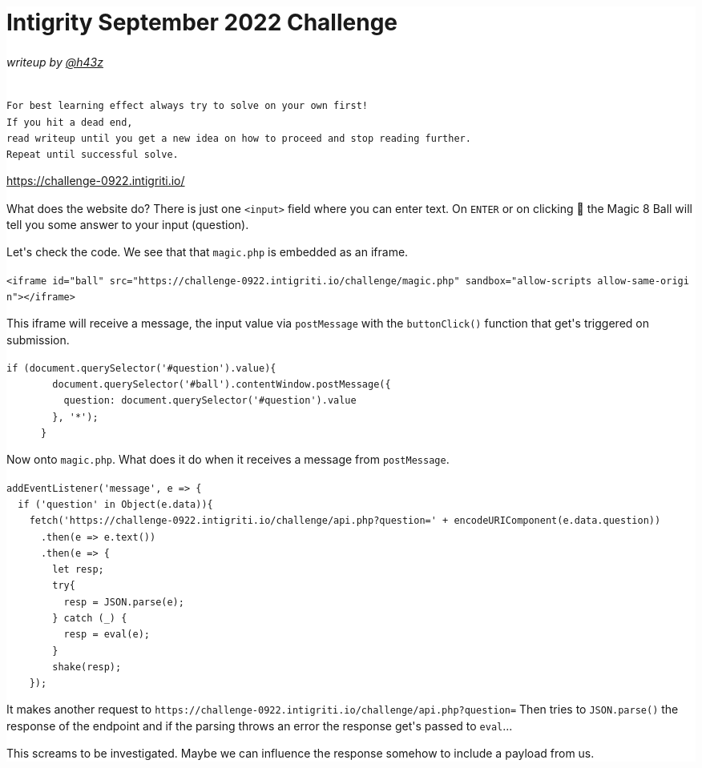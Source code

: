 # Intigrity September 2022 Challenge
###### writeup by [@h43z](https://twitter.com/h43z)

```
For best learning effect always try to solve on your own first! 
If you hit a dead end, 
read writeup until you get a new idea on how to proceed and stop reading further. 
Repeat until successful solve.
```

https://challenge-0922.intigriti.io/

What does the website do? There is just one `<input>` field where you can enter text.
On `ENTER` or on clicking 🔮 the Magic 8 Ball will tell you
some answer to your input (question).

Let's check the code. We see that that `magic.php` is embedded as an iframe.
```
<iframe id="ball" src="https://challenge-0922.intigriti.io/challenge/magic.php" sandbox="allow-scripts allow-same-origin"></iframe>
```
This iframe will receive a message, the input value via `postMessage` with the 
`buttonClick()` function that get's triggered on submission.
```
if (document.querySelector('#question').value){
        document.querySelector('#ball').contentWindow.postMessage({
          question: document.querySelector('#question').value
        }, '*');
      }
```
Now onto `magic.php`. What does it do when it receives a message from `postMessage`.
```
addEventListener('message', e => {
  if ('question' in Object(e.data)){
    fetch('https://challenge-0922.intigriti.io/challenge/api.php?question=' + encodeURIComponent(e.data.question))
      .then(e => e.text())
      .then(e => {
        let resp;
        try{
          resp = JSON.parse(e);
        } catch (_) {
          resp = eval(e);
        }
        shake(resp);
    });
```
It makes another request to `https://challenge-0922.intigriti.io/challenge/api.php?question=`
Then tries to `JSON.parse()` the response of the endpoint and if the parsing throws an error
the response get's passed to `eval`... 

This screams to be investigated. Maybe we can influence the response somehow 
to include a payload from us.
